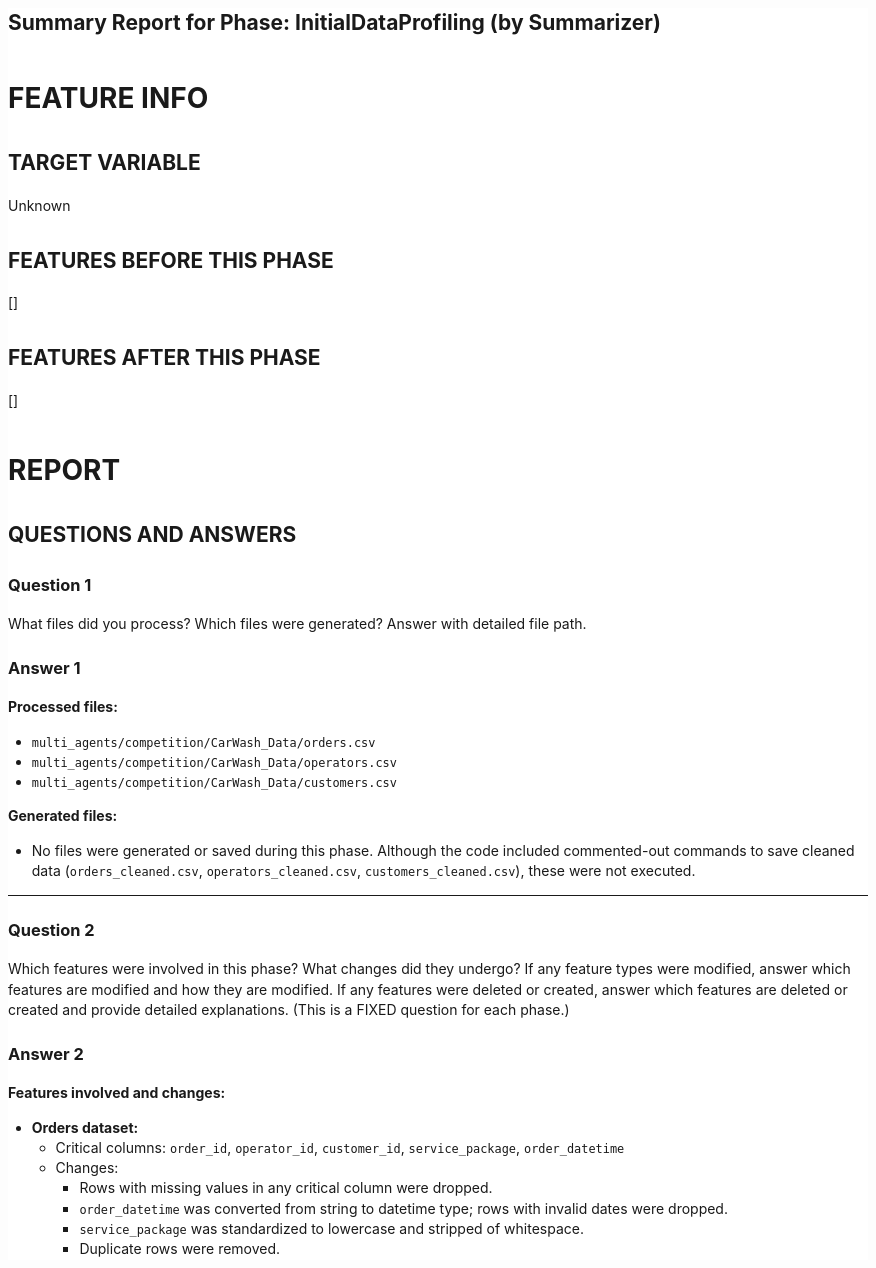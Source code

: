 
## Summary Report for Phase: InitialDataProfiling (by Summarizer)

# FEATURE INFO
## TARGET VARIABLE
Unknown
## FEATURES BEFORE THIS PHASE
[]
## FEATURES AFTER THIS PHASE
[]
# REPORT
## QUESTIONS AND ANSWERS  
### Question 1  
What files did you process? Which files were generated? Answer with detailed file path.  
### Answer 1  
**Processed files:**  
- `multi_agents/competition/CarWash_Data/orders.csv`  
- `multi_agents/competition/CarWash_Data/operators.csv`  
- `multi_agents/competition/CarWash_Data/customers.csv`

**Generated files:**  
- No files were generated or saved during this phase. Although the code included commented-out commands to save cleaned data (`orders_cleaned.csv`, `operators_cleaned.csv`, `customers_cleaned.csv`), these were not executed.

---

### Question 2  
Which features were involved in this phase? What changes did they undergo? If any feature types were modified, answer which features are modified and how they are modified. If any features were deleted or created, answer which features are deleted or created and provide detailed explanations. (This is a FIXED question for each phase.)  
### Answer 2  
**Features involved and changes:**

- **Orders dataset:**  
  - Critical columns: `order_id`, `operator_id`, `customer_id`, `service_package`, `order_datetime`  
  - Changes:  
    - Rows with missing values in any critical column were dropped.  
    - `order_datetime` was converted from string to datetime type; rows with invalid dates were dropped.  
    - `service_package` was standardized to lowercase and stripped of whitespace.  
    - Duplicate rows were removed.
